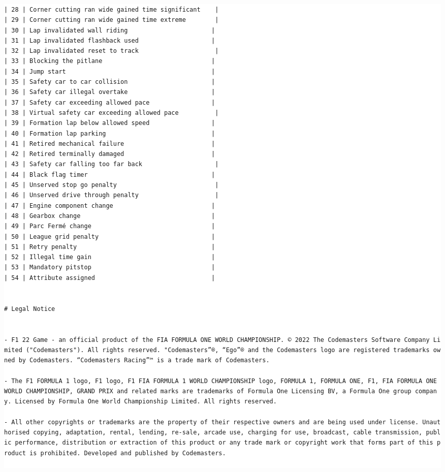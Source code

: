 ````
| 28 | Corner cutting ran wide gained time significant    |
| 29 | Corner cutting ran wide gained time extreme        |
| 30 | Lap invalidated wall riding                       |
| 31 | Lap invalidated flashback used                    |
| 32 | Lap invalidated reset to track                     |
| 33 | Blocking the pitlane                              |
| 34 | Jump start                                        |
| 35 | Safety car to car collision                       |
| 36 | Safety car illegal overtake                       |
| 37 | Safety car exceeding allowed pace                 |
| 38 | Virtual safety car exceeding allowed pace          |
| 39 | Formation lap below allowed speed                 |
| 40 | Formation lap parking                             |
| 41 | Retired mechanical failure                        |
| 42 | Retired terminally damaged                        |
| 43 | Safety car falling too far back                    |
| 44 | Black flag timer                                  |
| 45 | Unserved stop go penalty                           |
| 46 | Unserved drive through penalty                     |
| 47 | Engine component change                           |
| 48 | Gearbox change                                    |
| 49 | Parc Fermé change                                 |
| 50 | League grid penalty                               |
| 51 | Retry penalty                                     |
| 52 | Illegal time gain                                 |
| 53 | Mandatory pitstop                                 |
| 54 | Attribute assigned                                |


# Legal Notice


- F1 22 Game - an official product of the FIA FORMULA ONE WORLD CHAMPIONSHIP. © 2022 The Codemasters Software Company Limited ("Codemasters"). All rights reserved. "Codemasters”®, “Ego”® and the Codemasters logo are registered trademarks owned by Codemasters. “Codemasters Racing”™ is a trade mark of Codemasters.

- The F1 FORMULA 1 logo, F1 logo, F1 FIA FORMULA 1 WORLD CHAMPIONSHIP logo, FORMULA 1, FORMULA ONE, F1, FIA FORMULA ONE WORLD CHAMPIONSHIP, GRAND PRIX and related marks are trademarks of Formula One Licensing BV, a Formula One group company. Licensed by Formula One World Championship Limited. All rights reserved.

- All other copyrights or trademarks are the property of their respective owners and are being used under license. Unauthorised copying, adaptation, rental, lending, re-sale, arcade use, charging for use, broadcast, cable transmission, public performance, distribution or extraction of this product or any trade mark or copyright work that forms part of this product is prohibited. Developed and published by Codemasters.

